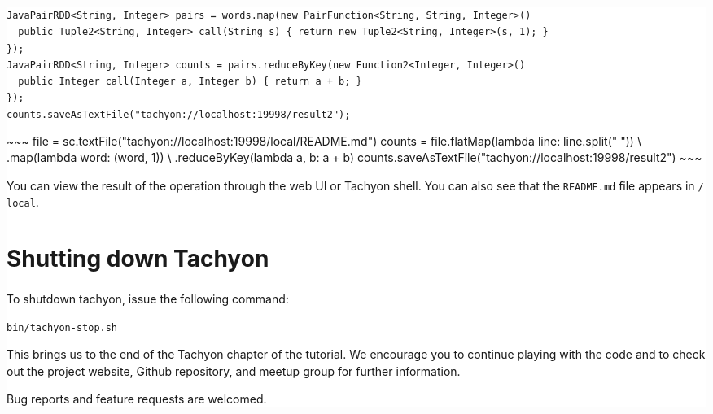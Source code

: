 ~~~
JavaPairRDD<String, Integer> pairs = words.map(new PairFunction<String, String, Integer>()
  public Tuple2<String, Integer> call(String s) { return new Tuple2<String, Integer>(s, 1); }
});
JavaPairRDD<String, Integer> counts = pairs.reduceByKey(new Function2<Integer, Integer>()
  public Integer call(Integer a, Integer b) { return a + b; }
});
counts.saveAsTextFile("tachyon://localhost:19998/result2");
~~~
</div>
<div data-lang="python" markdown="1">
~~~
file = sc.textFile("tachyon://localhost:19998/local/README.md")
counts = file.flatMap(lambda line: line.split(" ")) \
             .map(lambda word: (word, 1)) \
             .reduceByKey(lambda a, b: a + b)
counts.saveAsTextFile("tachyon://localhost:19998/result2")
~~~
</div>
</div>

You can view the result of the operation through the web UI or Tachyon shell. You can also see that
the `README.md` file appears in `/local`.

# Shutting down Tachyon

To shutdown tachyon, issue the following command:

    bin/tachyon-stop.sh


This brings us to the end of the Tachyon chapter of the tutorial. We encourage you to continue
playing with the code and to check out the [project website](http://tachyon-project.org/), Github
[repository](https://github.com/amplab/tachyon), and [meetup group](http://www.meetup.com/Tachyon/)
for further information.

Bug reports and feature requests are welcomed.
